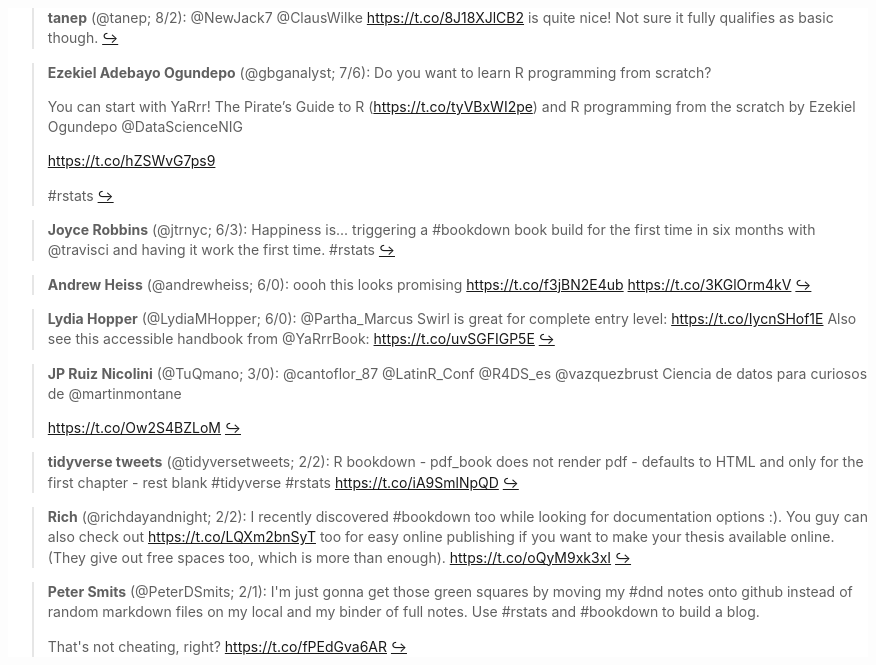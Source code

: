 > **tanep** (@tanep; 8/2): @NewJack7 @ClausWilke https://t.co/8J18XJlCB2 is quite nice!
> Not sure it fully qualifies as basic though.  [&#8618;](https://twitter.com/xieyihui/status/1276192171100639234)




> **Ezekiel Adebayo Ogundepo** (@gbganalyst; 7/6): Do you want to learn R programming from scratch?
> >
> You can start with YaRrr! The Pirate’s Guide to R (https://t.co/tyVBxWI2pe) and R programming from the scratch by Ezekiel Ogundepo @DataScienceNIG 
> >
> https://t.co/hZSWvG7ps9
> >
> #rstats  [&#8618;](https://twitter.com/xieyihui/status/1277295743934566400)




> **Joyce Robbins** (@jtrnyc; 6/3): Happiness is... triggering a #bookdown book build for the first time in six months with @travisci and having it work the first time. #rstats  [&#8618;](https://twitter.com/xieyihui/status/1276625899723653121)




> **Andrew Heiss** (@andrewheiss; 6/0): oooh this looks promising https://t.co/f3jBN2E4ub https://t.co/3KGlOrm4kV  [&#8618;](https://twitter.com/xieyihui/status/1277643298568572928)




> **Lydia Hopper** (@LydiaMHopper; 6/0): @Partha_Marcus Swirl is great for complete entry level: https://t.co/IycnSHof1E Also see this accessible handbook from @YaRrrBook: https://t.co/uvSGFIGP5E  [&#8618;](https://twitter.com/xieyihui/status/1276621860298424323)




> **JP Ruiz Nicolini** (@TuQmano; 3/0): @cantoflor_87 @LatinR_Conf @R4DS_es @vazquezbrust Ciencia de datos para curiosos de @martinmontane
> >
> https://t.co/Ow2S4BZLoM  [&#8618;](https://twitter.com/xieyihui/status/1278315566583947264)




> **tidyverse tweets** (@tidyversetweets; 2/2): R bookdown - pdf_book does not render pdf - defaults to HTML and only for the first chapter - rest blank #tidyverse #rstats https://t.co/iA9SmlNpQD  [&#8618;](https://twitter.com/xieyihui/status/1276912010727473152)




> **Rich** (@richdayandnight; 2/2): I recently discovered #bookdown too while looking for documentation options :). You guy can also check out https://t.co/LQXm2bnSyT too for easy online publishing if you want to make your thesis available online. (They give out free spaces too, which is more than enough). https://t.co/oQyM9xk3xI  [&#8618;](https://twitter.com/xieyihui/status/1276003490167431168)




> **Peter Smits** (@PeterDSmits; 2/1): I'm just gonna get those green squares by moving my #dnd notes onto github instead of random markdown files on my local and my binder of full notes. Use #rstats and #bookdown to build a blog.
> >
> That's not cheating, right? https://t.co/fPEdGva6AR  [&#8618;](https://twitter.com/xieyihui/status/1278066429103726592)
